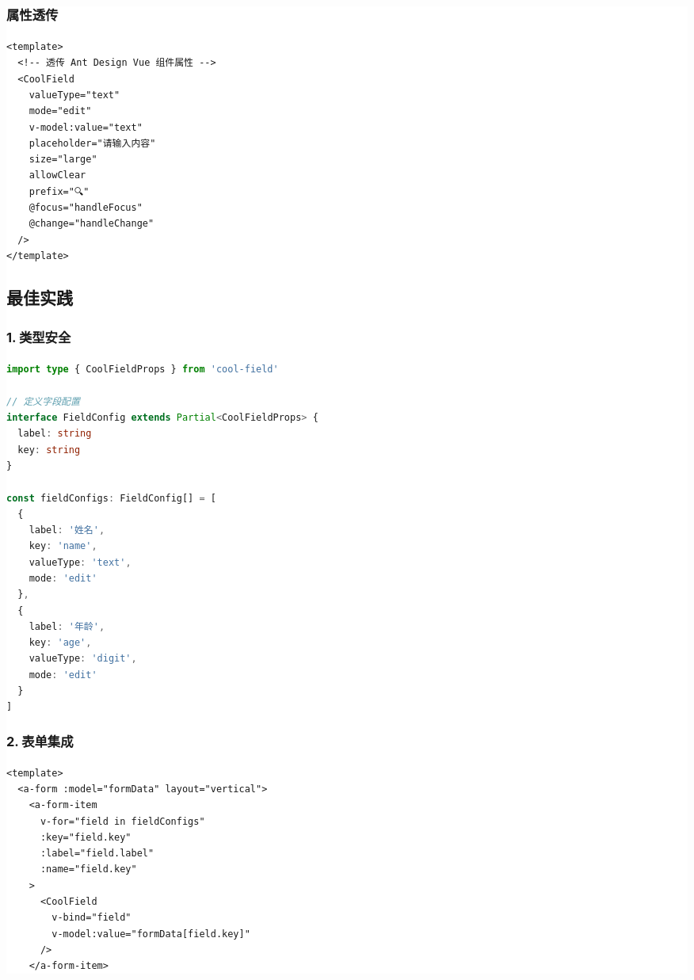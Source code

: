 ### 属性透传

```vue
<template>
  <!-- 透传 Ant Design Vue 组件属性 -->
  <CoolField 
    valueType="text" 
    mode="edit" 
    v-model:value="text"
    placeholder="请输入内容"
    size="large"
    allowClear
    prefix="🔍"
    @focus="handleFocus"
    @change="handleChange"
  />
</template>
```

## 最佳实践

### 1. 类型安全

```typescript
import type { CoolFieldProps } from 'cool-field'

// 定义字段配置
interface FieldConfig extends Partial<CoolFieldProps> {
  label: string
  key: string
}

const fieldConfigs: FieldConfig[] = [
  {
    label: '姓名',
    key: 'name',
    valueType: 'text',
    mode: 'edit'
  },
  {
    label: '年龄',
    key: 'age',
    valueType: 'digit',
    mode: 'edit'
  }
]
```

### 2. 表单集成

```vue
<template>
  <a-form :model="formData" layout="vertical">
    <a-form-item 
      v-for="field in fieldConfigs" 
      :key="field.key"
      :label="field.label"
      :name="field.key"
    >
      <CoolField 
        v-bind="field"
        v-model:value="formData[field.key]"
      />
    </a-form-item>
```
